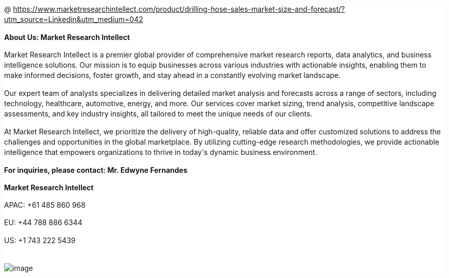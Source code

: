@</strong>&nbsp;<a href="https://www.marketresearchintellect.com/product/drilling-hose-sales-market-size-and-forecast/?utm_source=Linkedin&utm_medium=042">https://www.marketresearchintellect.com/product/drilling-hose-sales-market-size-and-forecast/?utm_source=Linkedin&utm_medium=042</a></span></p><p><strong>About Us: Market Research Intellect</strong></p><p>Market Research Intellect is a premier global provider of comprehensive market research reports, data analytics, and business intelligence solutions. Our mission is to equip businesses across various industries with actionable insights, enabling them to make informed decisions, foster growth, and stay ahead in a constantly evolving market landscape.</p><p>Our expert team of analysts specializes in delivering detailed market analysis and forecasts across a range of sectors, including technology, healthcare, automotive, energy, and more. Our services cover market sizing, trend analysis, competitive landscape assessments, and key industry insights, all tailored to meet the unique needs of our clients.</p><p>At Market Research Intellect, we prioritize the delivery of high-quality, reliable data and offer customized solutions to address the challenges and opportunities in the global marketplace. By utilizing cutting-edge research methodologies, we provide actionable intelligence that empowers organizations to thrive in today's dynamic business environment.</p><p><strong>For inquiries, please contact: Mr. Edwyne Fernandes</strong></p><p><strong>Market Research Intellect</strong></p><p>APAC: +61 485 860 968</p><p>EU: +44 788 886 6344</p><p>US: +1 743 222 5439</p></div><div class="article-main__content" data-test-id="publishing-text-block">&nbsp;</div>
![image](https://github.com/user-attachments/assets/c2326553-8079-4680-85d8-0c8653a79990)
